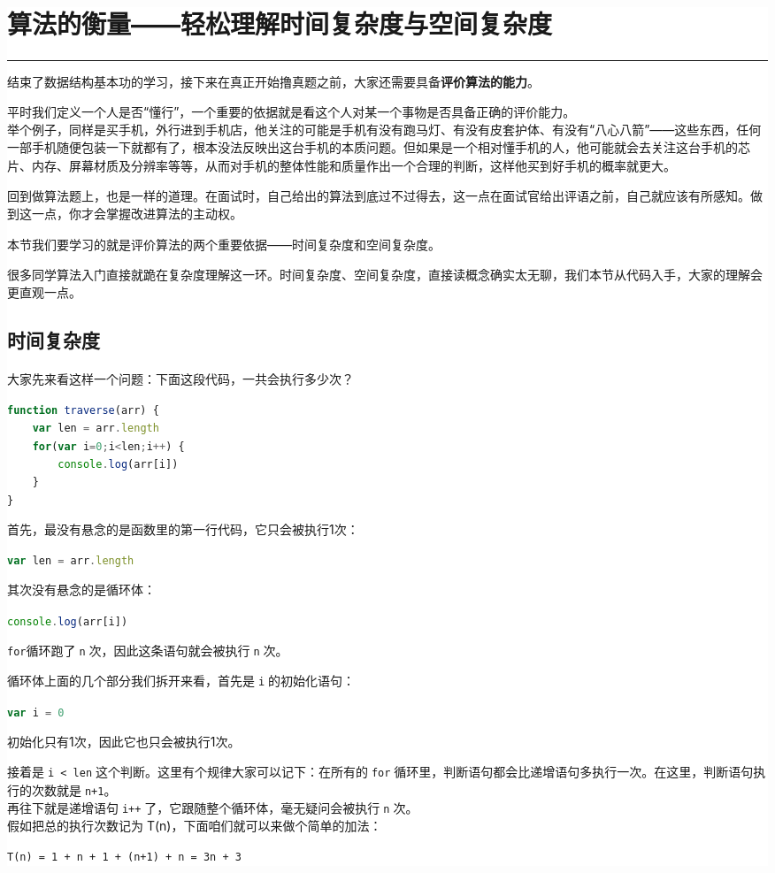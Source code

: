 
# 算法的衡量——轻松理解时间复杂度与空间复杂度
---

结束了数据结构基本功的学习，接下来在真正开始撸真题之前，大家还需要具备**评价算法的能力**。

平时我们定义一个人是否“懂行”，一个重要的依据就是看这个人对某一个事物是否具备正确的评价能力。  
举个例子，同样是买手机，外行进到手机店，他关注的可能是手机有没有跑马灯、有没有皮套护体、有没有“八心八箭”——这些东西，任何一部手机随便包装一下就都有了，根本没法反映出这台手机的本质问题。但如果是一个相对懂手机的人，他可能就会去关注这台手机的芯片、内存、屏幕材质及分辨率等等，从而对手机的整体性能和质量作出一个合理的判断，这样他买到好手机的概率就更大。

回到做算法题上，也是一样的道理。在面试时，自己给出的算法到底过不过得去，这一点在面试官给出评语之前，自己就应该有所感知。做到这一点，你才会掌握改进算法的主动权。

本节我们要学习的就是评价算法的两个重要依据——时间复杂度和空间复杂度。

很多同学算法入门直接就跪在复杂度理解这一环。时间复杂度、空间复杂度，直接读概念确实太无聊，我们本节从代码入手，大家的理解会更直观一点。

## 时间复杂度

大家先来看这样一个问题：下面这段代码，一共会执行多少次？

```js
function traverse(arr) {
    var len = arr.length
    for(var i=0;i<len;i++) {
        console.log(arr[i])
    }
}
```

首先，最没有悬念的是函数里的第一行代码，它只会被执行1次：

```js
var len = arr.length
```

其次没有悬念的是循环体：

```js
console.log(arr[i])
```

`for`循环跑了 `n` 次，因此这条语句就会被执行 `n` 次。

循环体上面的几个部分我们拆开来看，首先是 `i` 的初始化语句：

```js
var i = 0
```

初始化只有1次，因此它也只会被执行1次。

接着是 `i < len` 这个判断。这里有个规律大家可以记下：在所有的 `for` 循环里，判断语句都会比递增语句多执行一次。在这里，判断语句执行的次数就是 `n+1`。  
再往下就是递增语句 `i++` 了，它跟随整个循环体，毫无疑问会被执行 `n` 次。  
假如把总的执行次数记为 T\(n\)，下面咱们就可以来做个简单的加法：

```
T(n) = 1 + n + 1 + (n+1) + n = 3n + 3
```
